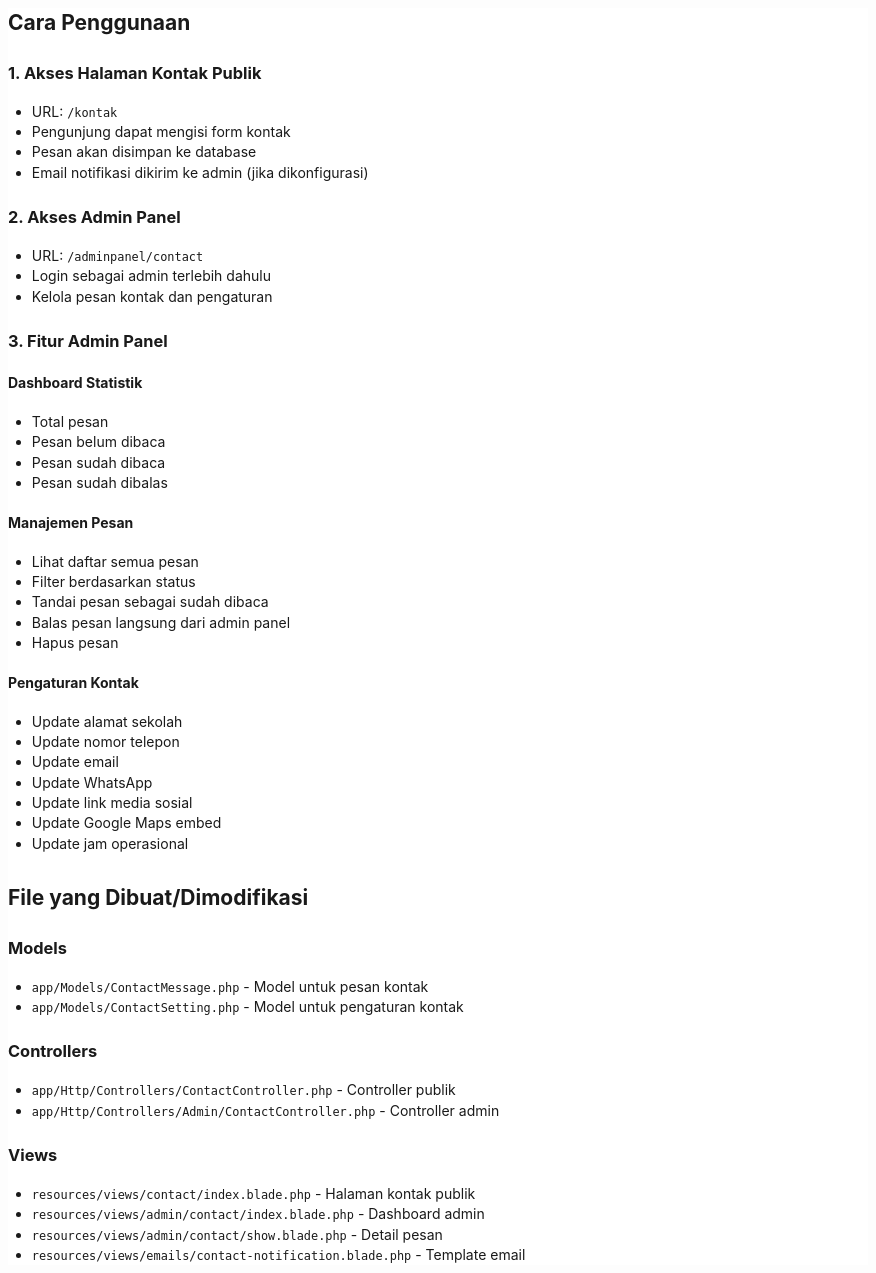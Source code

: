 ## Cara Penggunaan

### 1. Akses Halaman Kontak Publik
- URL: `/kontak`
- Pengunjung dapat mengisi form kontak
- Pesan akan disimpan ke database
- Email notifikasi dikirim ke admin (jika dikonfigurasi)

### 2. Akses Admin Panel
- URL: `/adminpanel/contact`
- Login sebagai admin terlebih dahulu
- Kelola pesan kontak dan pengaturan

### 3. Fitur Admin Panel

#### Dashboard Statistik
- Total pesan
- Pesan belum dibaca
- Pesan sudah dibaca
- Pesan sudah dibalas

#### Manajemen Pesan
- Lihat daftar semua pesan
- Filter berdasarkan status
- Tandai pesan sebagai sudah dibaca
- Balas pesan langsung dari admin panel
- Hapus pesan

#### Pengaturan Kontak
- Update alamat sekolah
- Update nomor telepon
- Update email
- Update WhatsApp
- Update link media sosial
- Update Google Maps embed
- Update jam operasional

## File yang Dibuat/Dimodifikasi

### Models
- `app/Models/ContactMessage.php` - Model untuk pesan kontak
- `app/Models/ContactSetting.php` - Model untuk pengaturan kontak

### Controllers
- `app/Http/Controllers/ContactController.php` - Controller publik
- `app/Http/Controllers/Admin/ContactController.php` - Controller admin

### Views
- `resources/views/contact/index.blade.php` - Halaman kontak publik
- `resources/views/admin/contact/index.blade.php` - Dashboard admin
- `resources/views/admin/contact/show.blade.php` - Detail pesan
- `resources/views/emails/contact-notification.blade.php` - Template email
